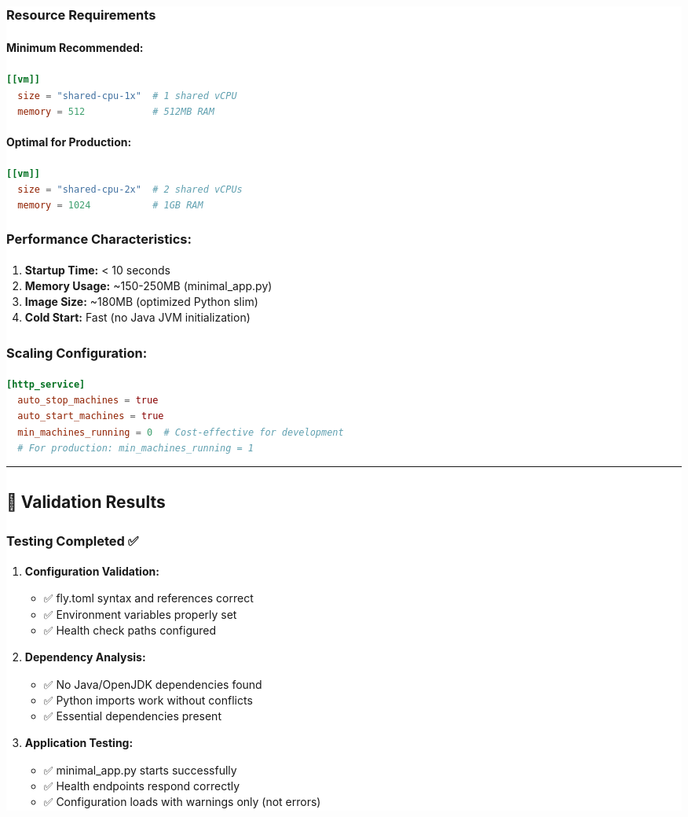 ### Resource Requirements

#### Minimum Recommended:
```toml
[[vm]]
  size = "shared-cpu-1x"  # 1 shared vCPU
  memory = 512            # 512MB RAM
```

#### Optimal for Production:
```toml
[[vm]]
  size = "shared-cpu-2x"  # 2 shared vCPUs  
  memory = 1024           # 1GB RAM
```

### Performance Characteristics:

1. **Startup Time:** < 10 seconds
2. **Memory Usage:** ~150-250MB (minimal_app.py)
3. **Image Size:** ~180MB (optimized Python slim)
4. **Cold Start:** Fast (no Java JVM initialization)

### Scaling Configuration:
```toml
[http_service]
  auto_stop_machines = true
  auto_start_machines = true
  min_machines_running = 0  # Cost-effective for development
  # For production: min_machines_running = 1
```

---

## 🧪 Validation Results

### Testing Completed ✅

1. **Configuration Validation:**
   - ✅ fly.toml syntax and references correct
   - ✅ Environment variables properly set
   - ✅ Health check paths configured

2. **Dependency Analysis:**
   - ✅ No Java/OpenJDK dependencies found
   - ✅ Python imports work without conflicts
   - ✅ Essential dependencies present

3. **Application Testing:**
   - ✅ minimal_app.py starts successfully
   - ✅ Health endpoints respond correctly
   - ✅ Configuration loads with warnings only (not errors)
